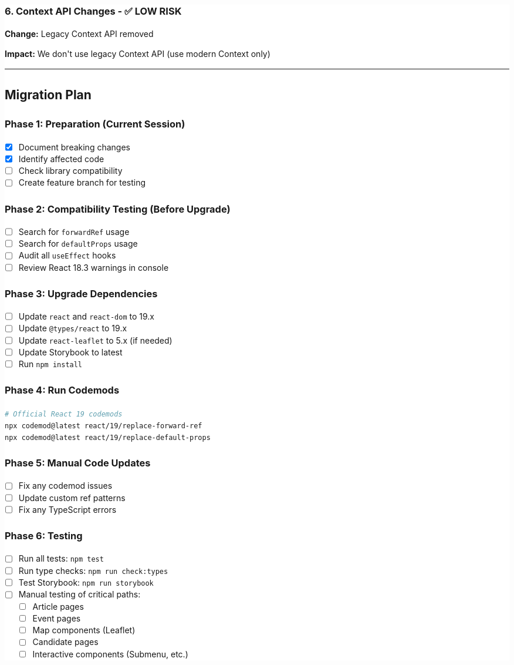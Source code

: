 ### 6. **Context API Changes** - ✅ LOW RISK

**Change:** Legacy Context API removed

**Impact:** We don't use legacy Context API (use modern Context only)

---

## Migration Plan

### Phase 1: Preparation (Current Session)
- [x] Document breaking changes
- [x] Identify affected code
- [ ] Check library compatibility
- [ ] Create feature branch for testing

### Phase 2: Compatibility Testing (Before Upgrade)
- [ ] Search for `forwardRef` usage
- [ ] Search for `defaultProps` usage
- [ ] Audit all `useEffect` hooks
- [ ] Review React 18.3 warnings in console

### Phase 3: Upgrade Dependencies
- [ ] Update `react` and `react-dom` to 19.x
- [ ] Update `@types/react` to 19.x
- [ ] Update `react-leaflet` to 5.x (if needed)
- [ ] Update Storybook to latest
- [ ] Run `npm install`

### Phase 4: Run Codemods
```bash
# Official React 19 codemods
npx codemod@latest react/19/replace-forward-ref
npx codemod@latest react/19/replace-default-props
```

### Phase 5: Manual Code Updates
- [ ] Fix any codemod issues
- [ ] Update custom ref patterns
- [ ] Fix any TypeScript errors

### Phase 6: Testing
- [ ] Run all tests: `npm test`
- [ ] Run type checks: `npm run check:types`
- [ ] Test Storybook: `npm run storybook`
- [ ] Manual testing of critical paths:
  - [ ] Article pages
  - [ ] Event pages
  - [ ] Map components (Leaflet)
  - [ ] Candidate pages
  - [ ] Interactive components (Submenu, etc.)
